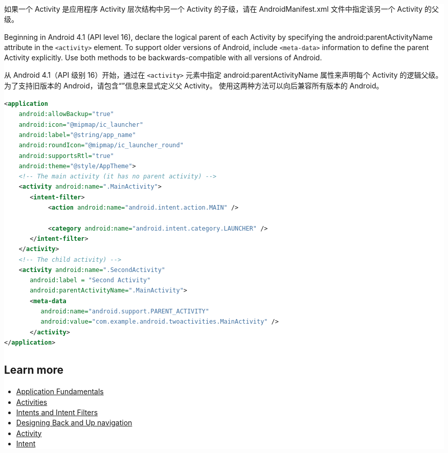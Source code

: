 如果一个 Activity 是应用程序 Activity 层次结构中另一个 Activity 的子级，请在 AndroidManifest.xml 文件中指定该另一个 Activity 的父级。

Beginning in Android 4.1 (API level 16), declare the logical parent of each Activity by specifying the android:parentActivityName attribute in the `<activity>` element. To support older versions of Android, include `<meta-data>` information to define the parent Activity explicitly. Use both methods to be backwards-compatible with all versions of Android.

从 Android 4.1（API 级别 16）开始，通过在 `<activity>` 元素中指定 android:parentActivityName 属性来声明每个 Activity 的逻辑父级。 为了支持旧版本的 Android，请包含“<meta-data>”信息来显式定义父 Activity。 使用这两种方法可以向后兼容所有版本的 Android。

```xml
<application
    android:allowBackup="true"
    android:icon="@mipmap/ic_launcher"
    android:label="@string/app_name"
    android:roundIcon="@mipmap/ic_launcher_round"
    android:supportsRtl="true"
    android:theme="@style/AppTheme">
    <!-- The main activity (it has no parent activity) -->
    <activity android:name=".MainActivity">
       <intent-filter>
            <action android:name="android.intent.action.MAIN" />

            <category android:name="android.intent.category.LAUNCHER" />
       </intent-filter>
    </activity>
    <!-- The child activity) -->
    <activity android:name=".SecondActivity"
       android:label = "Second Activity"
       android:parentActivityName=".MainActivity">
       <meta-data
          android:name="android.support.PARENT_ACTIVITY"
          android:value="com.example.android.twoactivities.MainActivity" />
       </activity>
</application>
```

## Learn more

- [Application Fundamentals](https://developer.android.com/guide/components/fundamentals.html)
- [Activities](https://developer.android.com/guide/components/activities/intro-activities)
- [Intents and Intent Filters](http://developer.android.com/guide/components/intents-filters.html)
- [Designing Back and Up navigation](https://developer.android.com/training/design-navigation/ancestral-temporal)
- [Activity](http://developer.android.com/reference/android/app/Activity.html)
- [Intent](http://developer.android.com/reference/android/content/Intent.html)



